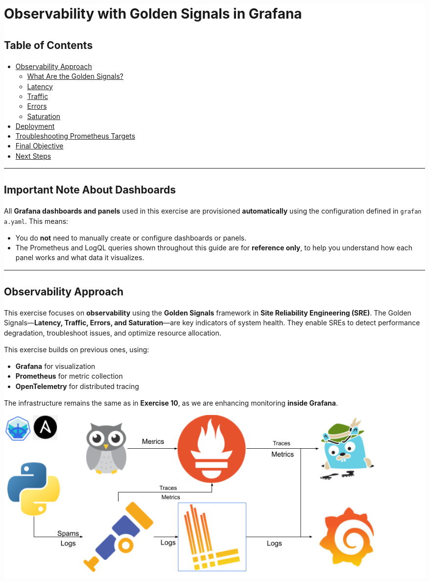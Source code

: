 # **Observability with Golden Signals in Grafana**

## **Table of Contents**

- [Observability Approach](#observability-approach)
  - [What Are the Golden Signals?](#what-are-the-golden-signals)
  - [Latency](#latency)
  - [Traffic](#traffic)
  - [Errors](#errors)
  - [Saturation](#saturation)
- [Deployment](#deployment)
- [Troubleshooting Prometheus Targets](#troubleshooting-prometheus-targets)
- [Final Objective](#final-objective)
- [Next Steps](#next-steps)

---

## **Important Note About Dashboards**

All **Grafana dashboards and panels** used in this exercise are provisioned **automatically** using the configuration defined in `grafana.yaml`. This means:

- You do **not** need to manually create or configure dashboards or panels.
- The Prometheus and LogQL queries shown throughout this guide are for **reference only**, to help you understand how each panel works and what data it visualizes.

---

## **Observability Approach**

This exercise focuses on **observability** using the **Golden Signals** framework in **Site Reliability Engineering (SRE)**. The Golden Signals—**Latency, Traffic, Errors, and Saturation**—are key indicators of system health. They enable SREs to detect performance degradation, troubleshoot issues, and optimize resource allocation.

This exercise builds on previous ones, using:

- **Grafana** for visualization  
- **Prometheus** for metric collection  
- **OpenTelemetry** for distributed tracing  

The infrastructure remains the same as in **Exercise 10**, as we are enhancing monitoring **inside Grafana**.

![Infrastructure](../exercise10/Infra.png)
